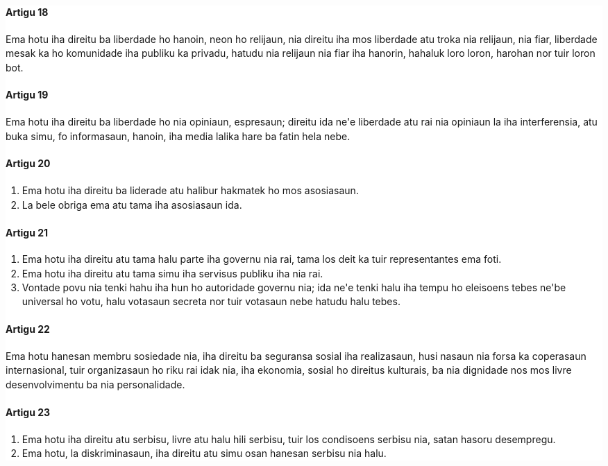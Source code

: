  </ol>
 <h4>
  Artigu 18
 </h4>
 <p>
  Ema hotu iha direitu ba liberdade ho hanoin, neon ho relijaun, nia direitu iha mos liberdade atu troka nia relijaun, nia fiar, liberdade mesak ka ho komunidade iha publiku ka privadu, hatudu nia relijaun nia fiar iha hanorin, hahaluk loro loron, harohan nor tuir loron bot.
 </p>
 <h4>
  Artigu 19
 </h4>
 <p>
  Ema hotu iha direitu ba liberdade ho nia opiniaun, espresaun; direitu ida ne'e liberdade atu rai nia opiniaun la iha interferensia, atu buka simu, fo informasaun, hanoin, iha media lalika hare ba fatin hela nebe.
 </p>
 <h4>
  Artigu 20
 </h4>
 <ol>
  <li>
   Ema hotu iha direitu ba liderade atu halibur hakmatek ho mos asosiasaun.
  </li>
  <li>
   La bele obriga ema atu tama iha asosiasaun ida.
  </li>
 </ol>
 <h4>
  Artigu 21
 </h4>
 <ol>
  <li>
   Ema hotu iha direitu atu tama halu parte iha governu nia rai, tama los deit ka tuir representantes ema foti.
  </li>
  <li>
   Ema hotu iha direitu atu tama simu iha servisus publiku iha nia rai.
  </li>
  <li>
   Vontade povu nia tenki hahu iha hun ho autoridade governu nia; ida ne'e tenki halu iha tempu ho eleisoens tebes ne'be universal ho votu, halu votasaun secreta nor tuir votasaun nebe hatudu halu tebes.
  </li>
 </ol>
 <h4>
  Artigu 22
 </h4>
 <p>
  Ema hotu hanesan membru sosiedade nia, iha direitu ba seguransa sosial iha realizasaun, husi nasaun nia forsa ka coperasaun internasional, tuir organizasaun ho riku rai idak nia, iha ekonomia, sosial ho direitus kulturais, ba nia dignidade nos mos livre desenvolvimentu ba nia personalidade.
 </p>
 <h4>
  Artigu 23
 </h4>
 <ol>
  <li>
   Ema hotu iha direitu atu serbisu, livre atu halu hili serbisu, tuir los condisoens serbisu nia, satan hasoru desempregu.
  </li>
  <li>
   Ema hotu, la diskriminasaun, iha direitu atu simu osan hanesan serbisu nia halu.
  </li>